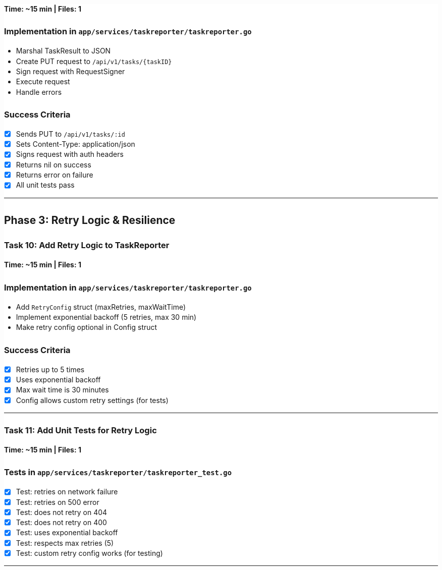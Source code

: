 **Time: ~15 min | Files: 1**

### Implementation in `app/services/taskreporter/taskreporter.go`

- Marshal TaskResult to JSON
- Create PUT request to `/api/v1/tasks/{taskID}`
- Sign request with RequestSigner
- Execute request
- Handle errors

### Success Criteria

- [x] Sends PUT to `/api/v1/tasks/:id`
- [x] Sets Content-Type: application/json
- [x] Signs request with auth headers
- [x] Returns nil on success
- [x] Returns error on failure
- [x] All unit tests pass

---

## Phase 3: Retry Logic & Resilience

### Task 10: Add Retry Logic to TaskReporter

**Time: ~15 min | Files: 1**

### Implementation in `app/services/taskreporter/taskreporter.go`

- Add `RetryConfig` struct (maxRetries, maxWaitTime)
- Implement exponential backoff (5 retries, max 30 min)
- Make retry config optional in Config struct

### Success Criteria

- [x] Retries up to 5 times
- [x] Uses exponential backoff
- [x] Max wait time is 30 minutes
- [x] Config allows custom retry settings (for tests)

---

### Task 11: Add Unit Tests for Retry Logic

**Time: ~15 min | Files: 1**

### Tests in `app/services/taskreporter/taskreporter_test.go`

- [x] Test: retries on network failure
- [x] Test: retries on 500 error
- [x] Test: does not retry on 404
- [x] Test: does not retry on 400
- [x] Test: uses exponential backoff
- [x] Test: respects max retries (5)
- [x] Test: custom retry config works (for testing)

---